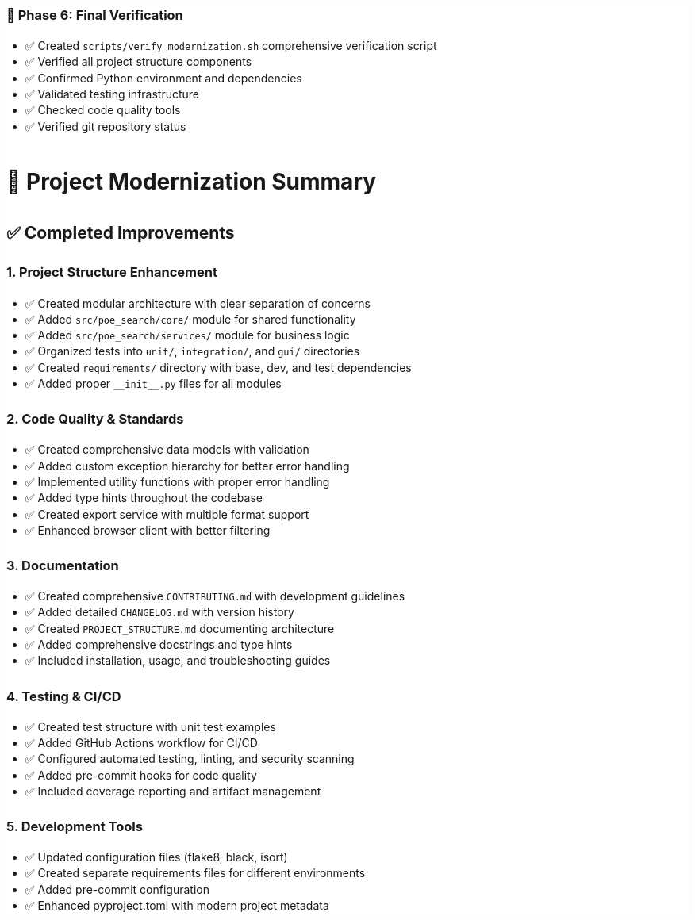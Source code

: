 ### 🔧 **Phase 6: Final Verification**
- ✅ Created `scripts/verify_modernization.sh` comprehensive verification script
- ✅ Verified all project structure components
- ✅ Confirmed Python environment and dependencies
- ✅ Validated testing infrastructure
- ✅ Checked code quality tools
- ✅ Verified git repository status

# 🎉 Project Modernization Summary

## ✅ Completed Improvements

### 1. **Project Structure Enhancement**
- ✅ Created modular architecture with clear separation of concerns
- ✅ Added `src/poe_search/core/` module for shared functionality
- ✅ Added `src/poe_search/services/` module for business logic
- ✅ Organized tests into `unit/`, `integration/`, and `gui/` directories
- ✅ Created `requirements/` directory with base, dev, and test dependencies
- ✅ Added proper `__init__.py` files for all modules

### 2. **Code Quality & Standards**
- ✅ Created comprehensive data models with validation
- ✅ Added custom exception hierarchy for better error handling
- ✅ Implemented utility functions with proper error handling
- ✅ Added type hints throughout the codebase
- ✅ Created export service with multiple format support
- ✅ Enhanced browser client with better filtering

### 3. **Documentation**
- ✅ Created comprehensive `CONTRIBUTING.md` with development guidelines
- ✅ Added detailed `CHANGELOG.md` with version history
- ✅ Created `PROJECT_STRUCTURE.md` documenting architecture
- ✅ Added comprehensive docstrings and type hints
- ✅ Included installation, usage, and troubleshooting guides

### 4. **Testing & CI/CD**
- ✅ Created test structure with unit test examples
- ✅ Added GitHub Actions workflow for CI/CD
- ✅ Configured automated testing, linting, and security scanning
- ✅ Added pre-commit hooks for code quality
- ✅ Included coverage reporting and artifact management

### 5. **Development Tools**
- ✅ Updated configuration files (flake8, black, isort)
- ✅ Created separate requirements files for different environments
- ✅ Added pre-commit configuration
- ✅ Enhanced pyproject.toml with modern project metadata
